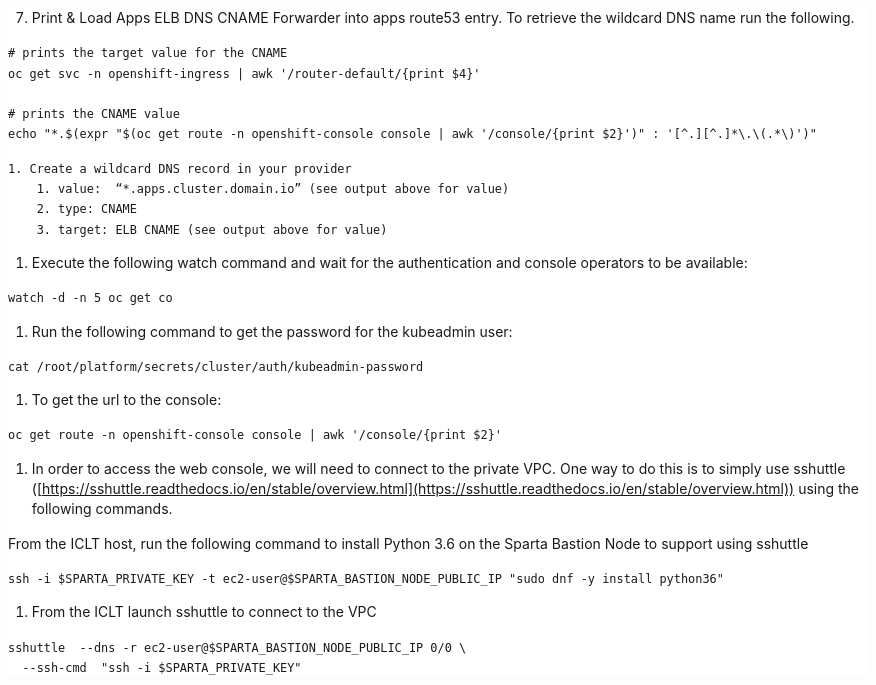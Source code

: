 
7. Print & Load Apps ELB DNS CNAME Forwarder into apps route53 entry. To retrieve the wildcard DNS name run the following.

```
# prints the target value for the CNAME
oc get svc -n openshift-ingress | awk '/router-default/{print $4}'

# prints the CNAME value
echo "*.$(expr "$(oc get route -n openshift-console console | awk '/console/{print $2}')" : '[^.][^.]*\.\(.*\)')"
```


    1. Create a wildcard DNS record in your provider 
        1. value:  “*.apps.cluster.domain.io” (see output above for value)
        2. type: CNAME
        3. target: ELB CNAME (see output above for value)

1. Execute the following watch command and wait for the authentication and console operators to be available:

```
watch -d -n 5 oc get co
```


1. Run the following command to get the password for the kubeadmin user:


```
cat /root/platform/secrets/cluster/auth/kubeadmin-password
```


1. To get the url to the console:


```
oc get route -n openshift-console console | awk '/console/{print $2}'
```


1. In order to access the web console, we will need to connect to the private VPC. One way to do this is to simply use sshuttle ([https://sshuttle.readthedocs.io/en/stable/overview.html](https://sshuttle.readthedocs.io/en/stable/overview.html)) using the following commands.

From the ICLT host, run the following command to install Python 3.6 on the Sparta Bastion Node to support using sshuttle


```
ssh -i $SPARTA_PRIVATE_KEY -t ec2-user@$SPARTA_BASTION_NODE_PUBLIC_IP "sudo dnf -y install python36"
```


1. From the ICLT launch sshuttle to connect to the VPC


```
sshuttle  --dns -r ec2-user@$SPARTA_BASTION_NODE_PUBLIC_IP 0/0 \
  --ssh-cmd  "ssh -i $SPARTA_PRIVATE_KEY"
```
